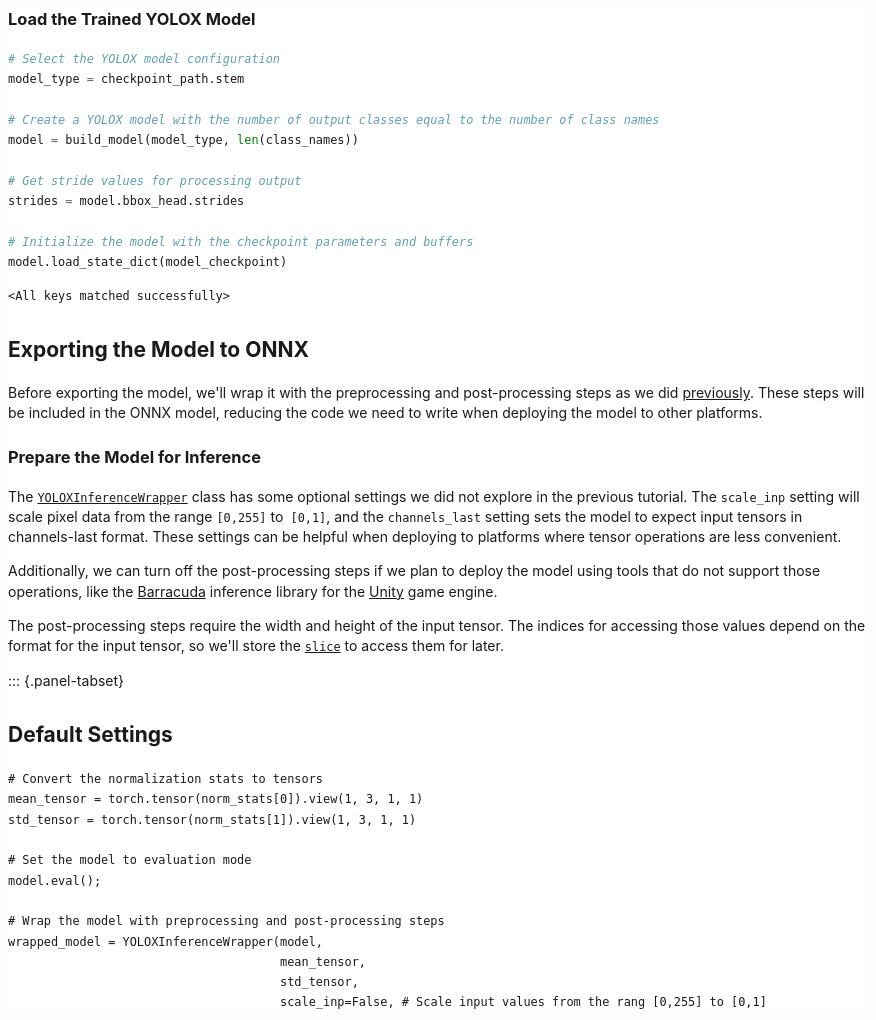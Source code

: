 



### Load the Trained YOLOX Model


```python
# Select the YOLOX model configuration
model_type = checkpoint_path.stem

# Create a YOLOX model with the number of output classes equal to the number of class names
model = build_model(model_type, len(class_names))

# Get stride values for processing output
strides = model.bbox_head.strides

# Initialize the model with the checkpoint parameters and buffers
model.load_state_dict(model_checkpoint)
```

```text
<All keys matched successfully>
```



## Exporting the Model to ONNX

Before exporting the model, we'll wrap it with the preprocessing and post-processing steps  as we did [previously](../#preparing-the-model-for-inference). These steps will be included in the ONNX model, reducing the code we need to write when deploying the model to other platforms.

### Prepare the Model for Inference

The [`YOLOXInferenceWrapper`](https://cj-mills.github.io/cjm-yolox-pytorch/inference.html#yoloxinferencewrapper) class has some optional settings we did not explore in the previous tutorial. The `scale_inp` setting will scale pixel data from the range `[0,255]` to` [0,1]`, and the `channels_last` setting sets the model to expect input tensors in channels-last format. These settings can be helpful when deploying to platforms where tensor operations are less convenient.

Additionally, we can turn off the post-processing steps if we plan to deploy the model using tools that do not support those operations, like the [Barracuda](https://docs.unity3d.com/Packages/com.unity.barracuda@3.0/manual/index.html) inference library for the [Unity](https://unity.com/) game engine.

The post-processing steps require the width and height of the input tensor. The indices for accessing those values depend on the format for the input tensor, so we'll store the [`slice`](https://docs.python.org/3/library/functions.html#slice) to access them for later.


::: {.panel-tabset}
## Default Settings

``` {.python}
# Convert the normalization stats to tensors
mean_tensor = torch.tensor(norm_stats[0]).view(1, 3, 1, 1)
std_tensor = torch.tensor(norm_stats[1]).view(1, 3, 1, 1)

# Set the model to evaluation mode
model.eval();

# Wrap the model with preprocessing and post-processing steps
wrapped_model = YOLOXInferenceWrapper(model, 
                                      mean_tensor, 
                                      std_tensor, 
                                      scale_inp=False, # Scale input values from the rang [0,255] to [0,1]
```